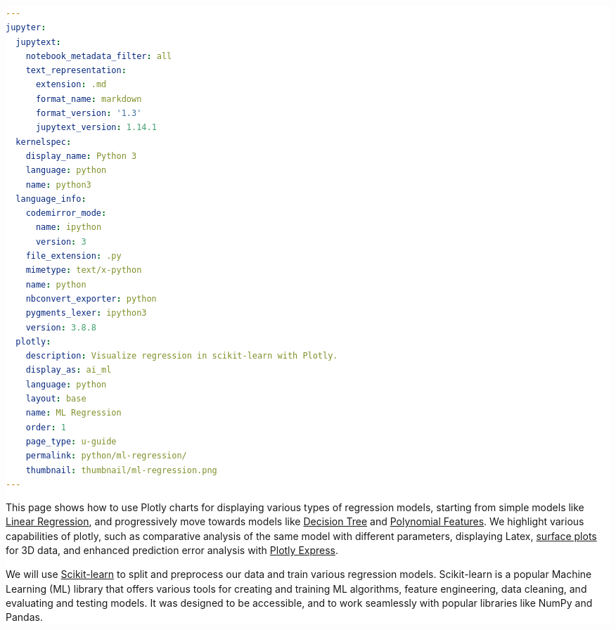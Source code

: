 ```yaml
---
jupyter:
  jupytext:
    notebook_metadata_filter: all
    text_representation:
      extension: .md
      format_name: markdown
      format_version: '1.3'
      jupytext_version: 1.14.1
  kernelspec:
    display_name: Python 3
    language: python
    name: python3
  language_info:
    codemirror_mode:
      name: ipython
      version: 3
    file_extension: .py
    mimetype: text/x-python
    name: python
    nbconvert_exporter: python
    pygments_lexer: ipython3
    version: 3.8.8
  plotly:
    description: Visualize regression in scikit-learn with Plotly.
    display_as: ai_ml
    language: python
    layout: base
    name: ML Regression
    order: 1
    page_type: u-guide
    permalink: python/ml-regression/
    thumbnail: thumbnail/ml-regression.png
---
```



This page shows how to use Plotly charts for displaying various types of regression models, starting from simple models like [Linear Regression](https://scikit-learn.org/stable/auto_examples/linear_model/plot_ols.html), and progressively move towards models like [Decision Tree][tree] and [Polynomial Features][poly]. We highlight various capabilities of plotly, such as comparative analysis of the same model with different parameters, displaying Latex, [surface plots](https://plotly.com/python/3d-surface-plots/) for 3D data, and enhanced prediction error analysis with [Plotly Express](https://plotly.com/python/plotly-express/).

We will use [Scikit-learn](https://scikit-learn.org/) to split and preprocess our data and train various regression models. Scikit-learn is a popular Machine Learning (ML) library that offers various tools for creating and training ML algorithms, feature engineering, data cleaning, and evaluating and testing models. It was designed to be accessible, and to work seamlessly with popular libraries like NumPy and Pandas.



[lasso]: https://scikit-learn.org/stable/modules/generated/sklearn.linear_model.LassoCV.html
[tree]: https://scikit-learn.org/stable/modules/generated/sklearn.tree.DecisionTreeRegressor.html
[poly]: https://scikit-learn.org/stable/modules/generated/sklearn.preprocessing.PolynomialFeatures.html
[lr]: https://scikit-learn.org/stable/modules/generated/sklearn.linear_model.LinearRegression.html
[knn]: https://scikit-learn.org/stable/modules/generated/sklearn.neighbors.KNeighborsRegressor.html